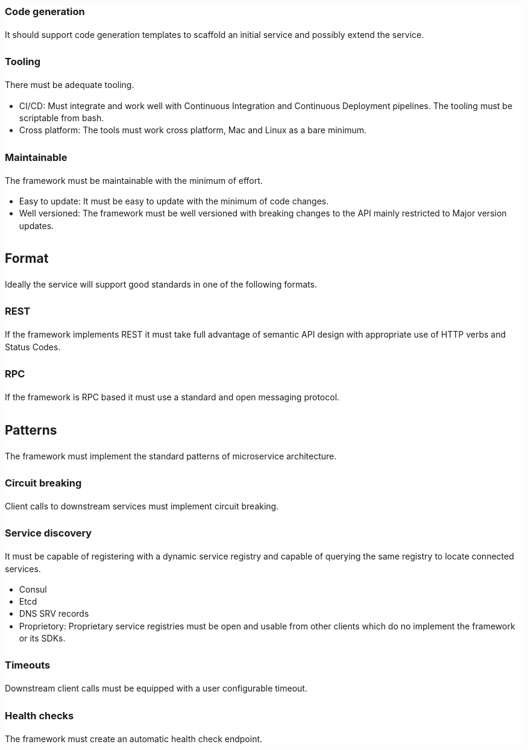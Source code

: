 ### Code generation
It should support code generation templates to scaffold an initial service and possibly extend the service.

### Tooling
There must be adequate tooling.

- CI/CD: Must integrate and work well with Continuous Integration and Continuous Deployment pipelines.  The tooling must be scriptable from bash.
- Cross platform: The tools must work cross platform, Mac and Linux as a bare minimum.

### Maintainable
The framework must be maintainable with the minimum of effort.

- Easy to update: It must be easy to update with the minimum of code changes.
- Well versioned: The framework must be well versioned with breaking changes to the API mainly restricted to Major version updates.


## Format
Ideally the service will support good standards in one of the following formats.

### REST
If the framework implements REST it must take full advantage of semantic API design with appropriate use of HTTP verbs and Status Codes.

### RPC
If the framework is RPC based it must use a standard and open messaging protocol.


## Patterns
The framework must implement the standard patterns of microservice architecture.

### Circuit breaking
Client calls to downstream services must implement circuit breaking.

### Service discovery
It must be capable of registering with a dynamic service registry and capable of querying the same registry to locate connected services.

- Consul
- Etcd
- DNS SRV records
- Proprietory: Proprietary service registries must be open and usable from other clients which do no implement the framework or its SDKs.

### Timeouts
Downstream client calls must be equipped with a user configurable timeout.

### Health checks
The framework must create an automatic health check endpoint.
